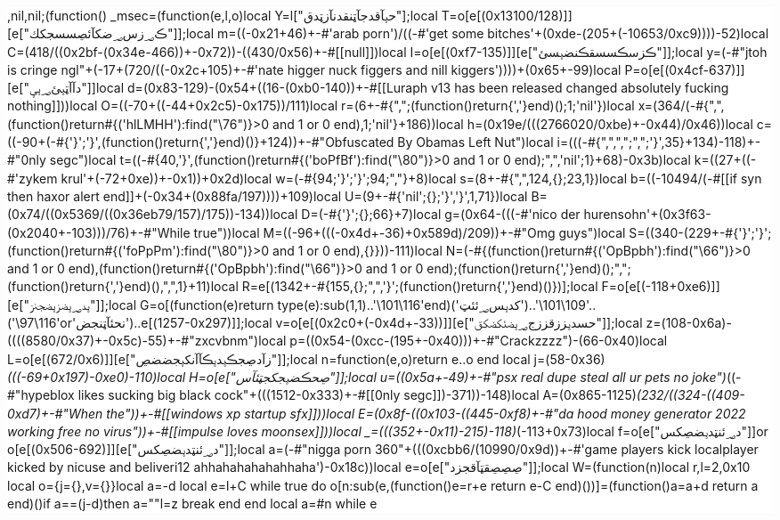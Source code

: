 ,nil,nil;(function() _msec=(function(e,l,o)local Y=l["حؠآقدجآټنقدنآزټدق"];local T=o[e[(0x13100/128)]][e["ڪ؃زس؃ضكآئڝسسجكك"]];local m=((-0x21+46)+-#'arab porn')/((-#'get some bitches'+(0xde-(205+(-10653/0xc9))))-52)local C=(418/((0x2bf-(0x34e-466))+-0x72))-((430/0x56)+-#[[null]])local I=o[e[(0xf7-135)]][e["ڪزسڪسسقڪنضؠسئ"]];local y=(-#"jtoh is cringe ngl"+(-17+(720/((-0x2c+105)+-#'nate higger nuck figgers and nill kiggers'))))+(0x65+-99)local P=o[e[(0x4cf-637)]][e["دآآټؠئ؃ؠؠ"]]local d=(0x83-129)-(0x54+((16-(0xb0-140))+-#[[Luraph v13 has been released changed absolutely fucking nothing]]))local O=((-70+((-44+0x2c5)-0x175))/111)local r=(6+-#{",";(function()return{','}end)();1;'nil'})local x=(364/(-#{",",(function()return#{('hlLMHH'):find("\76")}>0 and 1 or 0 end),1;'nil'}+186))local h=(0x19e/(((2766020/0xbe)+-0x44)/0x46))local c=((-90+(-#{'}';'}',(function()return{','}end)()}+124))+-#"Obfuscated By Obamas Left Nut")local i=(((-#{",",",";",";'}',35}+134)-118)+-#"0nly segc")local t=((-#{40,'}',(function()return#{('boPfBf'):find("\80")}>0 and 1 or 0 end);",",'nil';1}+68)-0x3b)local k=((27+((-#'zykem krul'+(-72+0xe))+-0x1))+0x2d)local w=(-#{94;'}';'}';94;","}+8)local s=(8+-#{",",124,{};23,1})local b=((-10494/(-#[[if syn then haxor alert end]]+(-0x34+(0x88fa/197))))+109)local U=(9+-#{'nil';{};'}','}',1,71})local B=(0x74/((0x5369/((0x36eb79/157)/175))-134))local D=(-#{'}';{};66}+7)local g=(0x64-(((-#'nico der hurensohn'+(0x3f63-(0x2040+-103)))/76)+-#"While true"))local M=((-96+(((-0x4d+-36)+0x589d)/209))+-#"Omg guys")local S=((340-(229+-#{'}';'}';(function()return#{('foPpPm'):find("\80")}>0 and 1 or 0 end),{}}))-111)local N=(-#{(function()return#{('OpBpbh'):find("\66")}>0 and 1 or 0 end),(function()return#{('OpBpbh'):find("\66")}>0 and 1 or 0 end);(function()return{','}end)();",";(function()return{','}end)(),",",1}+11)local R=e[(1342+-#{155,{};",",'}';(function()return{','}end)()})];local F=o[e[(-118+0xe6)]][e["ؠد؃ؠضزؠضجنز"]];local G=o[(function(e)return type(e):sub(1,1)..'\101\116'end)('كدؠس؃ئئټ')..'\109\101'..('\116\97'or'نحئآټنجض')..e[(1257-0x297)]];local v=o[e[(0x2c0+(-0x4d+-33))]][e["حسدؠززقززج؃ؠضئكضكق"]];local z=(108-0x6a)-((((8580/0x37)+-0x5c)-55)+-#"zxcvbnm")local p=((0x54-(0xcc-(195+-0x40)))+-#"Crackzzzz")-(66-0x40)local L=o[e[(672/0x6)]][e["زآدڝجڪؠدؠڪآآنكؠجضضڝ"]];local n=function(e,o)return e..o end local j=(58-0x36)*(((-69+0x197)-0xe0)-110)local H=o[e["ڝحڪضؠجكجټئآس"]];local u=((0x5a+-49)+-#"psx real dupe steal all ur pets no joke")*((-#"hypeblox likes sucking big black cock"+(((1512-0x333)+-#[[0nly segc]])-371))-148)local A=(0x865-1125)*(232/((324-((409-0xd7)+-#"When the"))+-#[[windows xp startup sfx]]))local E=(0x8f-((0x103-((445-0xf8)+-#"da hood money generator 2022 working free no virus"))+-#[[impulse loves moonsex]]))local _=(((352+-0x11)-215)-118)*(-113+0x73)local f=o[e["د؃ئنټدؠضڝكس"]]or o[e[(0x506-692)]][e["د؃ئنټدؠضڝكس"]];local a=(-#"nigga porn 360"+(((0xcbb6/(10990/0x9d))+-#'game players kick localplayer kicked by nicuse and beliveri12 ahhahahahahahhaha')-0x18c))local e=o[e["ڝڝڝقټآقجزد"]];local W=(function(n)local r,l=2,0x10 local o={j={},v={}}local a=-d local e=l+C while true do o[n:sub(e,(function()e=r+e return e-C end)())]=(function()a=a+d return a end)()if a==(j-d)then a=""l=z break end end local a=#n while
e